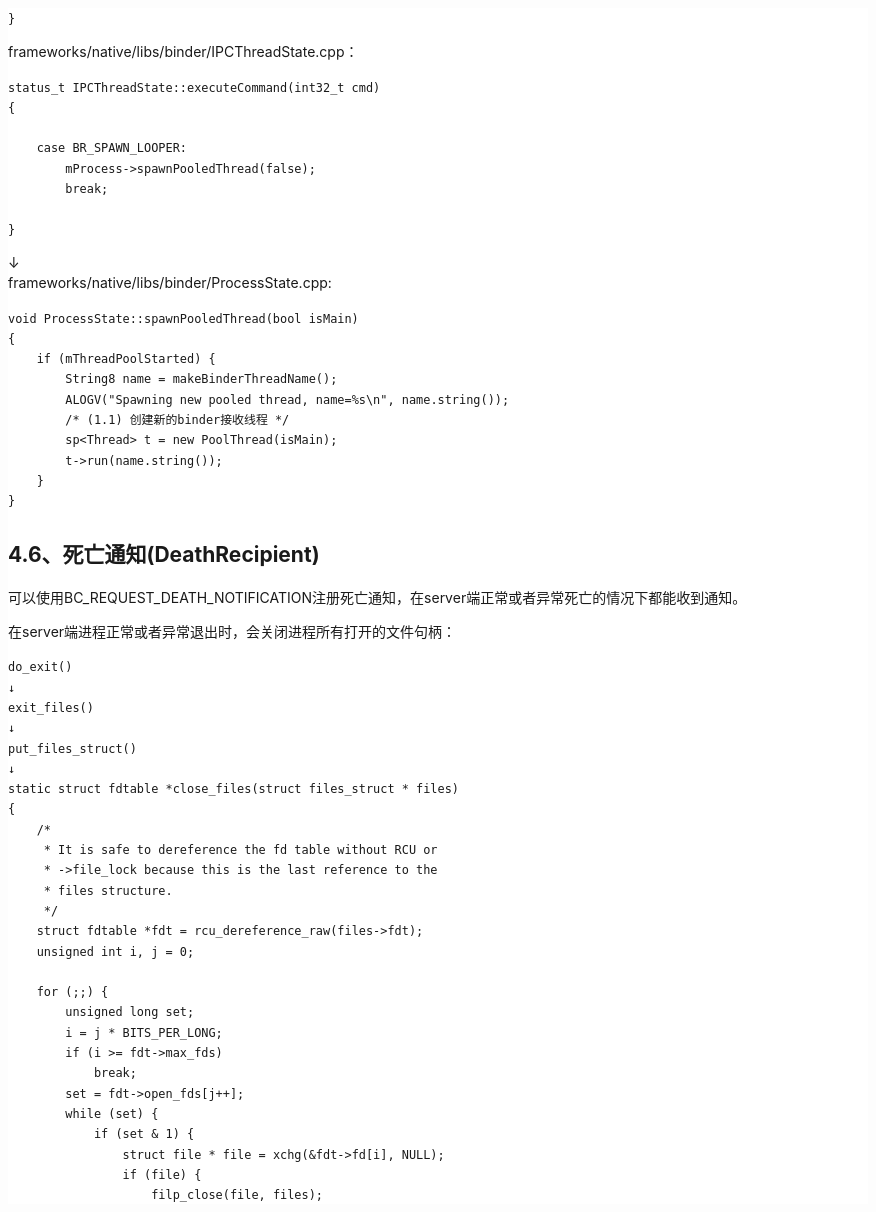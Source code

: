 ```
}
```

frameworks/native/libs/binder/IPCThreadState.cpp：

```
status_t IPCThreadState::executeCommand(int32_t cmd)
{

    case BR_SPAWN_LOOPER:
        mProcess->spawnPooledThread(false);
        break;

}
```

↓  
frameworks/native/libs/binder/ProcessState.cpp:

```
void ProcessState::spawnPooledThread(bool isMain)
{
    if (mThreadPoolStarted) {
        String8 name = makeBinderThreadName();
        ALOGV("Spawning new pooled thread, name=%s\n", name.string());
        /* (1.1) 创建新的binder接收线程 */
        sp<Thread> t = new PoolThread(isMain);
        t->run(name.string());
    }
}
```

## 4.6、死亡通知(DeathRecipient)

可以使用BC_REQUEST_DEATH_NOTIFICATION注册死亡通知，在server端正常或者异常死亡的情况下都能收到通知。

在server端进程正常或者异常退出时，会关闭进程所有打开的文件句柄：

```
do_exit()
↓
exit_files()
↓
put_files_struct()
↓
static struct fdtable *close_files(struct files_struct * files)
{
	/*
	 * It is safe to dereference the fd table without RCU or
	 * ->file_lock because this is the last reference to the
	 * files structure.
	 */
	struct fdtable *fdt = rcu_dereference_raw(files->fdt);
	unsigned int i, j = 0;

	for (;;) {
		unsigned long set;
		i = j * BITS_PER_LONG;
		if (i >= fdt->max_fds)
			break;
		set = fdt->open_fds[j++];
		while (set) {
			if (set & 1) {
				struct file * file = xchg(&fdt->fd[i], NULL);
				if (file) {
					filp_close(file, files);
```